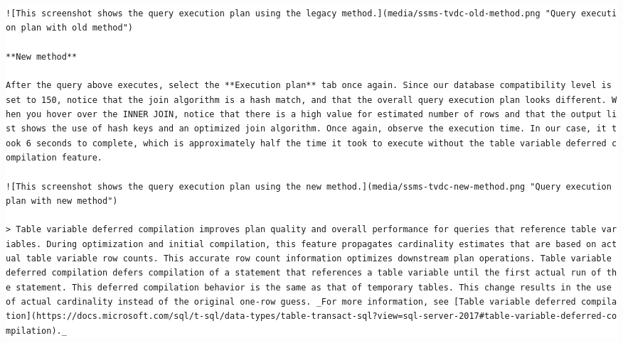     ![This screenshot shows the query execution plan using the legacy method.](media/ssms-tvdc-old-method.png "Query execution plan with old method")

    **New method**

    After the query above executes, select the **Execution plan** tab once again. Since our database compatibility level is set to 150, notice that the join algorithm is a hash match, and that the overall query execution plan looks different. When you hover over the INNER JOIN, notice that there is a high value for estimated number of rows and that the output list shows the use of hash keys and an optimized join algorithm. Once again, observe the execution time. In our case, it took 6 seconds to complete, which is approximately half the time it took to execute without the table variable deferred compilation feature.

    ![This screenshot shows the query execution plan using the new method.](media/ssms-tvdc-new-method.png "Query execution plan with new method")

    > Table variable deferred compilation improves plan quality and overall performance for queries that reference table variables. During optimization and initial compilation, this feature propagates cardinality estimates that are based on actual table variable row counts. This accurate row count information optimizes downstream plan operations. Table variable deferred compilation defers compilation of a statement that references a table variable until the first actual run of the statement. This deferred compilation behavior is the same as that of temporary tables. This change results in the use of actual cardinality instead of the original one-row guess. _For more information, see [Table variable deferred compilation](https://docs.microsoft.com/sql/t-sql/data-types/table-transact-sql?view=sql-server-2017#table-variable-deferred-compilation)._
